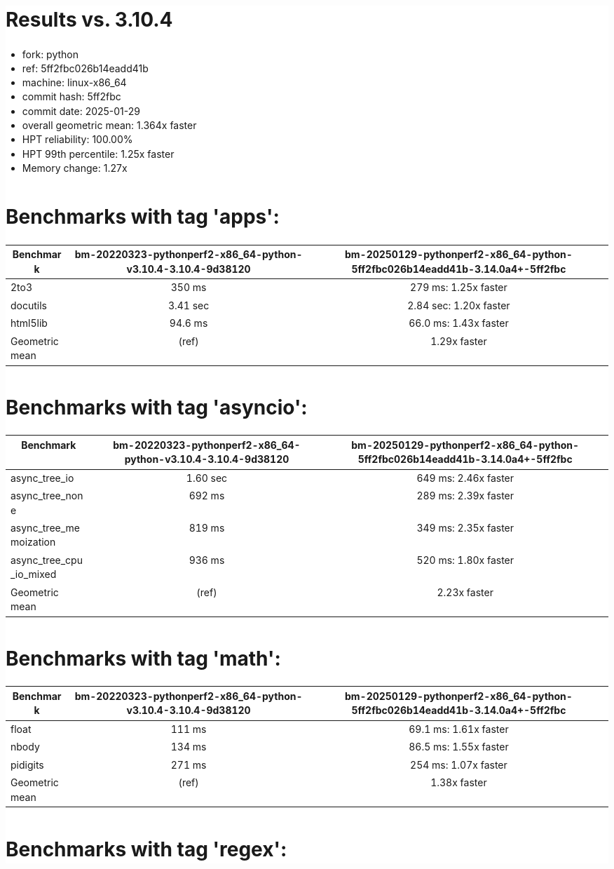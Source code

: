 # Results vs. 3.10.4

- fork: python
- ref: 5ff2fbc026b14eadd41b
- machine: linux-x86_64
- commit hash: 5ff2fbc
- commit date: 2025-01-29
- overall geometric mean: 1.364x faster
- HPT reliability: 100.00%
- HPT 99th percentile: 1.25x faster
- Memory change: 1.27x

Benchmarks with tag 'apps':
===========================

| Benchmark      | bm-20220323-pythonperf2-x86_64-python-v3.10.4-3.10.4-9d38120 | bm-20250129-pythonperf2-x86_64-python-5ff2fbc026b14eadd41b-3.14.0a4+-5ff2fbc |
|----------------|:------------------------------------------------------------:|:----------------------------------------------------------------------------:|
| 2to3           | 350 ms                                                       | 279 ms: 1.25x faster                                                         |
| docutils       | 3.41 sec                                                     | 2.84 sec: 1.20x faster                                                       |
| html5lib       | 94.6 ms                                                      | 66.0 ms: 1.43x faster                                                        |
| Geometric mean | (ref)                                                        | 1.29x faster                                                                 |

Benchmarks with tag 'asyncio':
==============================

| Benchmark               | bm-20220323-pythonperf2-x86_64-python-v3.10.4-3.10.4-9d38120 | bm-20250129-pythonperf2-x86_64-python-5ff2fbc026b14eadd41b-3.14.0a4+-5ff2fbc |
|-------------------------|:------------------------------------------------------------:|:----------------------------------------------------------------------------:|
| async_tree_io           | 1.60 sec                                                     | 649 ms: 2.46x faster                                                         |
| async_tree_none         | 692 ms                                                       | 289 ms: 2.39x faster                                                         |
| async_tree_memoization  | 819 ms                                                       | 349 ms: 2.35x faster                                                         |
| async_tree_cpu_io_mixed | 936 ms                                                       | 520 ms: 1.80x faster                                                         |
| Geometric mean          | (ref)                                                        | 2.23x faster                                                                 |

Benchmarks with tag 'math':
===========================

| Benchmark      | bm-20220323-pythonperf2-x86_64-python-v3.10.4-3.10.4-9d38120 | bm-20250129-pythonperf2-x86_64-python-5ff2fbc026b14eadd41b-3.14.0a4+-5ff2fbc |
|----------------|:------------------------------------------------------------:|:----------------------------------------------------------------------------:|
| float          | 111 ms                                                       | 69.1 ms: 1.61x faster                                                        |
| nbody          | 134 ms                                                       | 86.5 ms: 1.55x faster                                                        |
| pidigits       | 271 ms                                                       | 254 ms: 1.07x faster                                                         |
| Geometric mean | (ref)                                                        | 1.38x faster                                                                 |

Benchmarks with tag 'regex':
============================
